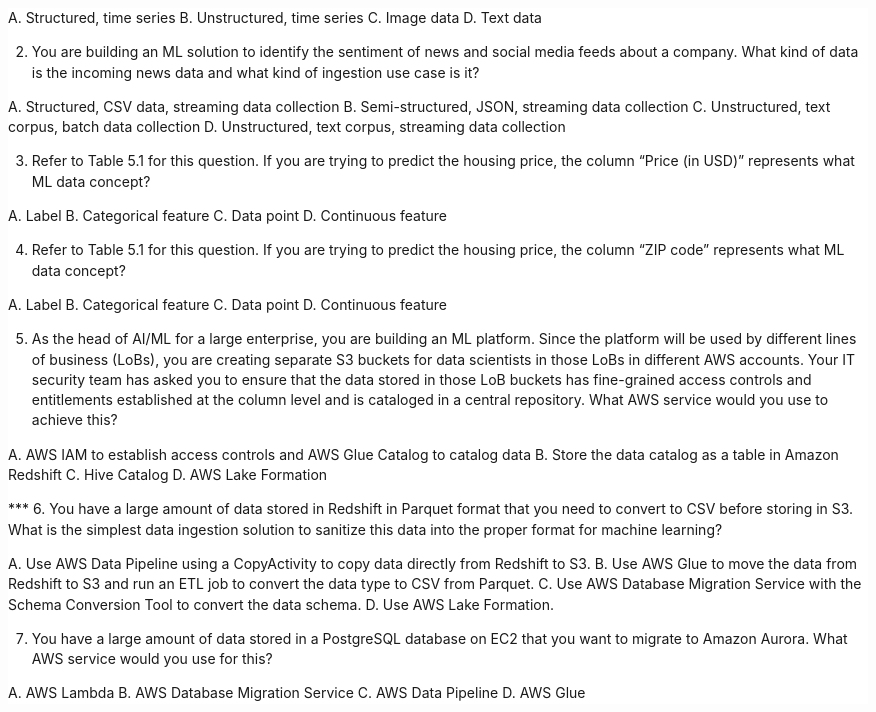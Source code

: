 A. Structured, time series
B. Unstructured, time series
C. Image data
D. Text data

2. You are building an ML solution to identify the sentiment of news and social media feeds about a company. What kind of data is the incoming news data and what kind of ingestion use case is it?

A. Structured, CSV data, streaming data collection
B. Semi-structured, JSON, streaming data collection
C. Unstructured, text corpus, batch data collection
D. Unstructured, text corpus, streaming data collection

3. Refer to Table 5.1 for this question. If you are trying to predict the housing price, the column “Price (in USD)” represents what ML data concept?

A. Label
B. Categorical feature
C. Data point
D. Continuous feature

4. Refer to Table 5.1 for this question. If you are trying to predict the housing price, the column “ZIP code” represents what ML data concept?

A. Label
B. Categorical feature
C. Data point
D. Continuous feature

5. As the head of AI/ML for a large enterprise, you are building an ML platform. Since the platform will be used by different lines of business (LoBs), you are creating separate S3 buckets for data scientists in those LoBs in different AWS accounts. Your IT security team has asked you to ensure that the data stored in those LoB buckets has fine-grained access controls and entitlements established at the column level and is cataloged in a central repository. What AWS service would you use to achieve this?

A. AWS IAM to establish access controls and AWS Glue Catalog to catalog data
B. Store the data catalog as a table in Amazon Redshift
C. Hive Catalog
D. AWS Lake Formation

*** 6. You have a large amount of data stored in Redshift in Parquet format that you need to convert to CSV before storing in S3. What is the simplest data ingestion solution to sanitize this data into the proper format for machine learning?

A. Use AWS Data Pipeline using a CopyActivity to copy data directly from Redshift to S3.
B. Use AWS Glue to move the data from Redshift to S3 and run an ETL job to convert the data type to CSV from Parquet.
C. Use AWS Database Migration Service with the Schema Conversion Tool to convert the data schema.
D. Use AWS Lake Formation.

7. You have a large amount of data stored in a PostgreSQL database on EC2 that you want to migrate to Amazon Aurora. What AWS service would you use for this?

A. AWS Lambda
B. AWS Database Migration Service
C. AWS Data Pipeline
D. AWS Glue
